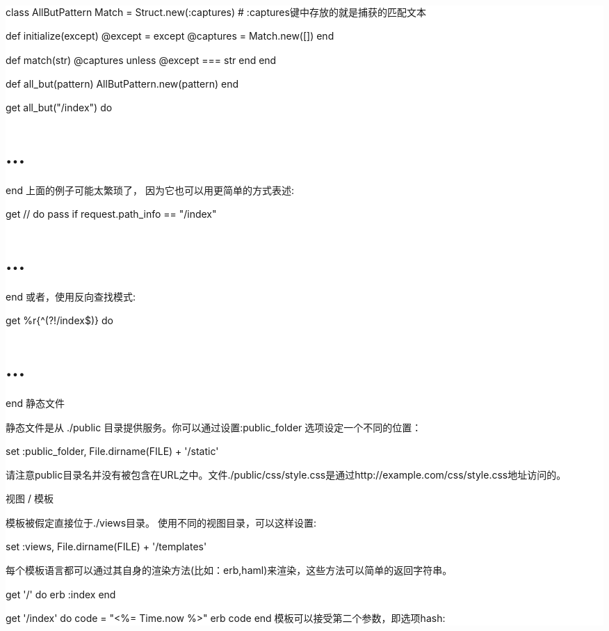 class AllButPattern
  Match = Struct.new(:captures)  # :captures键中存放的就是捕获的匹配文本

  def initialize(except)
    @except   = except
    @captures = Match.new([])
  end

  def match(str)
    @captures unless @except === str
  end
end

def all_but(pattern)
  AllButPattern.new(pattern)
end

get all_but("/index") do
  # ...
end
上面的例子可能太繁琐了， 因为它也可以用更简单的方式表述:

get // do
  pass if request.path_info == "/index"
  # ...
end
或者，使用反向查找模式:

get %r{^(?!/index$)} do
  # ...
end
静态文件

静态文件是从 ./public 目录提供服务。你可以通过设置:public_folder 选项设定一个不同的位置：

set :public_folder, File.dirname(FILE) + '/static'

请注意public目录名并没有被包含在URL之中。文件./public/css/style.css是通过http://example.com/css/style.css地址访问的。

视图 / 模板

模板被假定直接位于./views目录。 使用不同的视图目录，可以这样设置:

set :views, File.dirname(FILE) + '/templates'

每个模板语言都可以通过其自身的渲染方法(比如：erb,haml)来渲染，这些方法可以简单的返回字符串。

get '/' do
  erb :index
end

get '/index' do
  code = "<%= Time.now %>"
  erb code
end
模板可以接受第二个参数，即选项hash:
